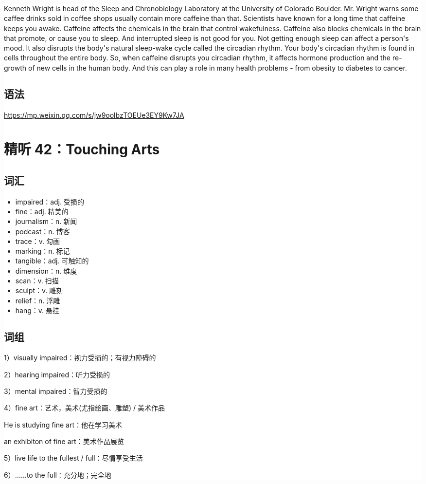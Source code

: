 Kenneth Wright is head of the Sleep and Chronobiology Laboratory at the University of Colorado Boulder. Mr. Wright warns some caffee drinks sold in coffee shops usually contain more caffeine than that. Scientists have known for a long time that  caffeine keeps you awake. Caffeine affects the chemicals in the brain that control wakefulness. Caffeine also blocks chemicals in the brain that promote, or cause you to sleep. And interrupted sleep is not good for you. Not getting enough sleep can affect a person's mood. It also disrupts the body's natural sleep-wake cycle called the circadian rhythm. Your body's circadian rhythm is found in cells throughout the entire body. So, when  caffeine disrupts you circadian rhythm, it affects hormone production and the re-growth of new cells in the human body. And this can play a role in many health problems - from obesity to diabetes to cancer.

## 语法

https://mp.weixin.qq.com/s/jw9oolbzTOEUe3EY9Kw7JA

<audio controls="controls">
  <source type="audio/mp3" src="./audio/41：Caffeine Interrupts Your Sleep.mp3" />
</audio>



# 精听 42：Touching Arts

## 词汇

- impaired：adj. 受损的
- fine：adj. 精美的
- journalism：n. 新闻
- podcast：n. 博客
- trace：v. 勾画
- marking：n. 标记
- tangible：adj. 可触知的
- dimension：n. 维度
- scan：v. 扫描
- sculpt：v. 雕刻
- relief：n. 浮雕
- hang：v. 悬挂

## 词组

1）visually impaired：视力受损的；有视力障碍的

2）hearing impaired：听力受损的

3）mental impaired：智力受损的

4）fine art：艺术，美术(尤指绘画、雕塑) / 美术作品

He is studying fine art：他在学习美术

an exhibiton of fine art：美术作品展览

5）live life to the fullest / full：尽情享受生活

6）……to the full：充分地；完全地
